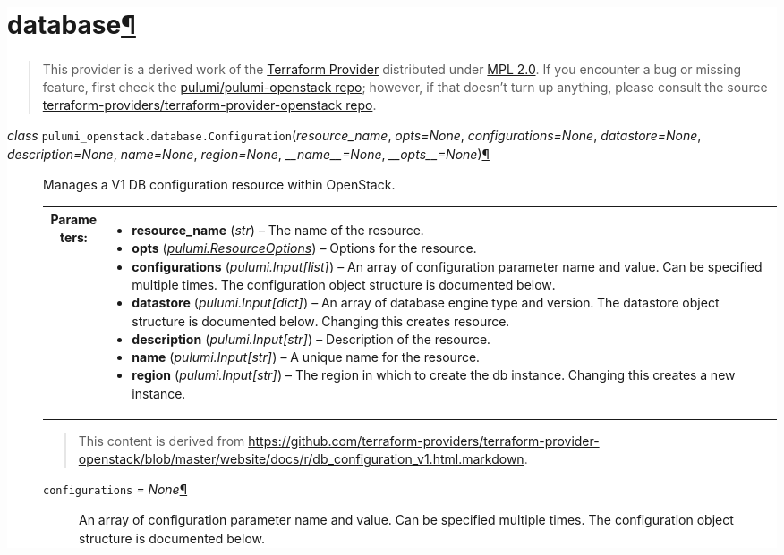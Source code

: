 ---
---

<div class="section" id="database">
<h1>database<a class="headerlink" href="#database" title="Permalink to this headline">¶</a></h1>
<blockquote>
<div>This provider is a derived work of the <a class="reference external" href="https://github.com/terraform-providers/terraform-provider-openstack">Terraform Provider</a> distributed under
<a class="reference external" href="https://www.mozilla.org/en-US/MPL/2.0/">MPL 2.0</a>. If you encounter a bug or missing feature, first check the
<a class="reference external" href="https://github.com/pulumi/pulumi-openstack/issues">pulumi/pulumi-openstack repo</a>; however, if that doesn’t turn up
anything, please consult the source <a class="reference external" href="https://github.com/terraform-providers/terraform-provider-openstack/issues">terraform-providers/terraform-provider-openstack repo</a>.</div></blockquote>
<span class="target" id="module-pulumi_openstack.database"></span><dl class="class">
<dt id="pulumi_openstack.database.Configuration">
<em class="property">class </em><code class="descclassname">pulumi_openstack.database.</code><code class="descname">Configuration</code><span class="sig-paren">(</span><em>resource_name</em>, <em>opts=None</em>, <em>configurations=None</em>, <em>datastore=None</em>, <em>description=None</em>, <em>name=None</em>, <em>region=None</em>, <em>__name__=None</em>, <em>__opts__=None</em><span class="sig-paren">)</span><a class="headerlink" href="#pulumi_openstack.database.Configuration" title="Permalink to this definition">¶</a></dt>
<dd><p>Manages a V1 DB configuration resource within OpenStack.</p>
<table class="docutils field-list" frame="void" rules="none">
<col class="field-name" />
<col class="field-body" />
<tbody valign="top">
<tr class="field-odd field"><th class="field-name">Parameters:</th><td class="field-body"><ul class="first last simple">
<li><strong>resource_name</strong> (<em>str</em>) – The name of the resource.</li>
<li><strong>opts</strong> (<a class="reference internal" href="../../pulumi/#pulumi.ResourceOptions" title="pulumi.ResourceOptions"><em>pulumi.ResourceOptions</em></a>) – Options for the resource.</li>
<li><strong>configurations</strong> (<em>pulumi.Input</em><em>[</em><em>list</em><em>]</em>) – An array of configuration parameter name and value. Can be specified multiple times. The configuration object structure is documented below.</li>
<li><strong>datastore</strong> (<em>pulumi.Input</em><em>[</em><em>dict</em><em>]</em>) – An array of database engine type and version. The datastore
object structure is documented below. Changing this creates resource.</li>
<li><strong>description</strong> (<em>pulumi.Input</em><em>[</em><em>str</em><em>]</em>) – Description of the resource.</li>
<li><strong>name</strong> (<em>pulumi.Input</em><em>[</em><em>str</em><em>]</em>) – A unique name for the resource.</li>
<li><strong>region</strong> (<em>pulumi.Input</em><em>[</em><em>str</em><em>]</em>) – The region in which to create the db instance. Changing this
creates a new instance.</li>
</ul>
</td>
</tr>
</tbody>
</table>
<blockquote>
<div>This content is derived from <a class="reference external" href="https://github.com/terraform-providers/terraform-provider-openstack/blob/master/website/docs/r/db_configuration_v1.html.markdown">https://github.com/terraform-providers/terraform-provider-openstack/blob/master/website/docs/r/db_configuration_v1.html.markdown</a>.</div></blockquote>
<dl class="attribute">
<dt id="pulumi_openstack.database.Configuration.configurations">
<code class="descname">configurations</code><em class="property"> = None</em><a class="headerlink" href="#pulumi_openstack.database.Configuration.configurations" title="Permalink to this definition">¶</a></dt>
<dd><p>An array of configuration parameter name and value. Can be specified multiple times. The configuration object structure is documented below.</p>